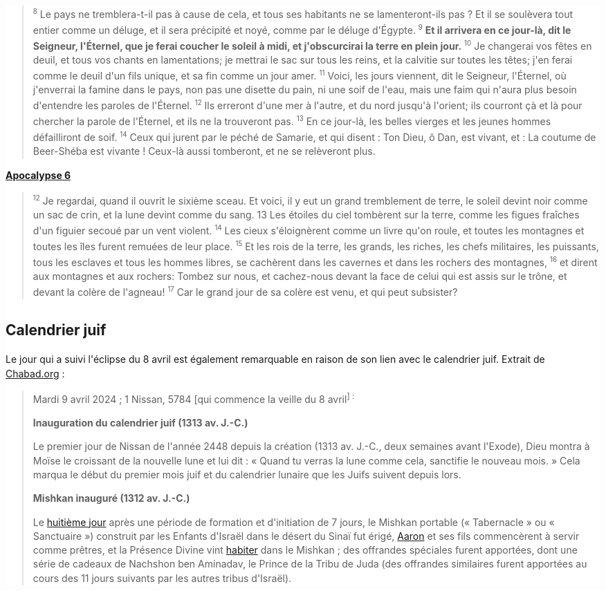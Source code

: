 > <sup><small>8</small></sup> Le pays ne tremblera-t-il pas à cause de cela, et tous ses habitants ne se lamenteront-ils pas ? Et il se soulèvera tout entier comme un déluge, et il sera précipité et noyé, comme par le déluge d'Égypte.
> <sup><small>9</small></sup> **Et il arrivera en ce jour-là, dit le Seigneur, l'Éternel, que je ferai coucher le soleil à midi, et j'obscurcirai la terre en plein jour.**
> <sup><small>10</small></sup> Je changerai vos fêtes en deuil, et tous vos chants en lamentations; je mettrai le sac sur tous les reins, et la calvitie sur toutes les têtes; j'en ferai comme le deuil d'un fils unique, et sa fin comme un jour amer.
> <sup><small>11</small></sup> Voici, les jours viennent, dit le Seigneur, l'Éternel, où j'enverrai la famine dans le pays, non pas une disette du pain, ni une soif de l'eau, mais une faim qui n'aura plus besoin d'entendre les paroles de l'Éternel.
> <sup><small>12</small></sup> Ils erreront d'une mer à l'autre, et du nord jusqu'à l'orient; ils courront çà et là pour chercher la parole de l'Éternel, et ils ne la trouveront pas.
> <sup><small>13</small></sup> En ce jour-là, les belles vierges et les jeunes hommes défailliront de soif.
> <sup><small>14</small></sup> Ceux qui jurent par le péché de Samarie, et qui disent : Ton Dieu, ô Dan, est vivant, et : La coutume de Beer-Shéba est vivante ! Ceux-là aussi tomberont, et ne se relèveront plus.

[**Apocalypse 6**](/fr/Bible/Revelation/6)

> <sup><small>12</small></sup> Je regardai, quand il ouvrit le sixième sceau. Et voici, il y eut un grand tremblement de terre, le soleil devint noir comme un sac de crin, et la lune devint comme du sang. 13 Les étoiles du ciel tombèrent sur la terre, comme les figues fraîches d'un figuier secoué par un vent violent. <sup><small>14</small></sup> Les cieux s'éloignèrent comme un livre qu'on roule, et toutes les montagnes et toutes les îles furent remuées de leur place. <sup><small>15</small></sup> Et les rois de la terre, les grands, les riches, les chefs militaires, les puissants, tous les esclaves et tous les hommes libres, se cachèrent dans les cavernes et dans les rochers des montagnes, <sup><small>16</small></sup> et dirent aux montagnes et aux rochers: Tombez sur nous, et cachez-nous devant la face de celui qui est assis sur le trône, et devant la colère de l'agneau! <sup><small>17</small></sup> Car le grand jour de sa colère est venu, et qui peut subsister?

## Calendrier juif

Le jour qui a suivi l'éclipse du 8 avril est également remarquable en raison de son lien avec le calendrier juif. Extrait de [Chabad.org](https://www.chabad.org/calendar/view/day.asp?tdate=4/09/2024) :

> Mardi 9 avril 2024 ; 1 Nissan, 5784 \[qui commence la veille du 8 avril<sup>\] :
> 
> **Inauguration du calendrier juif (1313 av. J.-C.)**
> 
> Le premier jour de Nissan de l'année 2448 depuis la création (1313 av. J.-C., deux semaines avant l'Exode), Dieu montra à Moïse le croissant de la nouvelle lune et lui dit : « Quand tu verras la lune comme cela, sanctifie le nouveau mois. » Cela marqua le début du premier mois juif et du calendrier lunaire que les Juifs suivent depuis lors.
> 
> **Mishkan inauguré (1312 av. J.-C.)**
> 
> Le [huitième jour](https://www.chabad.org/article.asp?aid=2868) après une période de formation et d'initiation de 7 jours, le Mishkan portable (« Tabernacle » ou « Sanctuaire ») construit par les Enfants d'Israël dans le désert du Sinaï fut érigé, [Aaron](https://www.chabad.org/search/keyword.asp?kid=7078) et ses fils commencèrent à servir comme prêtres, et la Présence Divine vint [habiter](https://www.chabad.org/article.asp?aid=68681) dans le Mishkan ; des offrandes spéciales furent apportées, dont une série de cadeaux de Nachshon ben Aminadav, le Prince de la Tribu de Juda (des offrandes similaires furent apportées au cours des 11 jours suivants par les autres tribus d'Israël).
